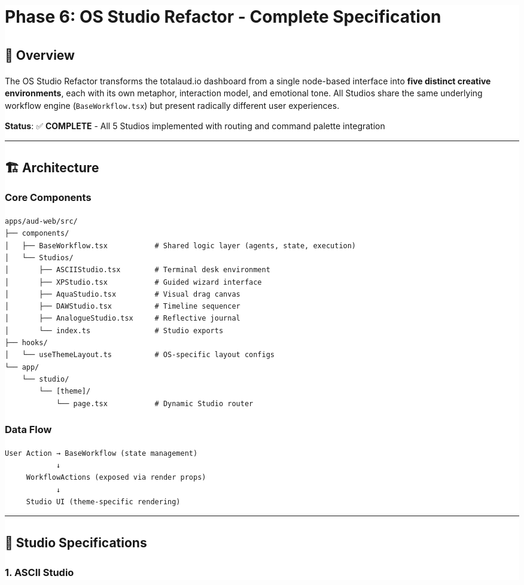 # Phase 6: OS Studio Refactor - Complete Specification

## 🎯 Overview

The OS Studio Refactor transforms the totalaud.io dashboard from a single node-based interface into **five distinct creative environments**, each with its own metaphor, interaction model, and emotional tone. All Studios share the same underlying workflow engine (`BaseWorkflow.tsx`) but present radically different user experiences.

**Status**: ✅ **COMPLETE** - All 5 Studios implemented with routing and command palette integration

---

## 🏗️ Architecture

### Core Components

```
apps/aud-web/src/
├── components/
│   ├── BaseWorkflow.tsx           # Shared logic layer (agents, state, execution)
│   └── Studios/
│       ├── ASCIIStudio.tsx        # Terminal desk environment
│       ├── XPStudio.tsx           # Guided wizard interface
│       ├── AquaStudio.tsx         # Visual drag canvas
│       ├── DAWStudio.tsx          # Timeline sequencer
│       ├── AnalogueStudio.tsx     # Reflective journal
│       └── index.ts               # Studio exports
├── hooks/
│   └── useThemeLayout.ts          # OS-specific layout configs
└── app/
    └── studio/
        └── [theme]/
            └── page.tsx           # Dynamic Studio router
```

### Data Flow

```
User Action → BaseWorkflow (state management)
            ↓
     WorkflowActions (exposed via render props)
            ↓
     Studio UI (theme-specific rendering)
```

---

## 📐 Studio Specifications

### 1. ASCII Studio
